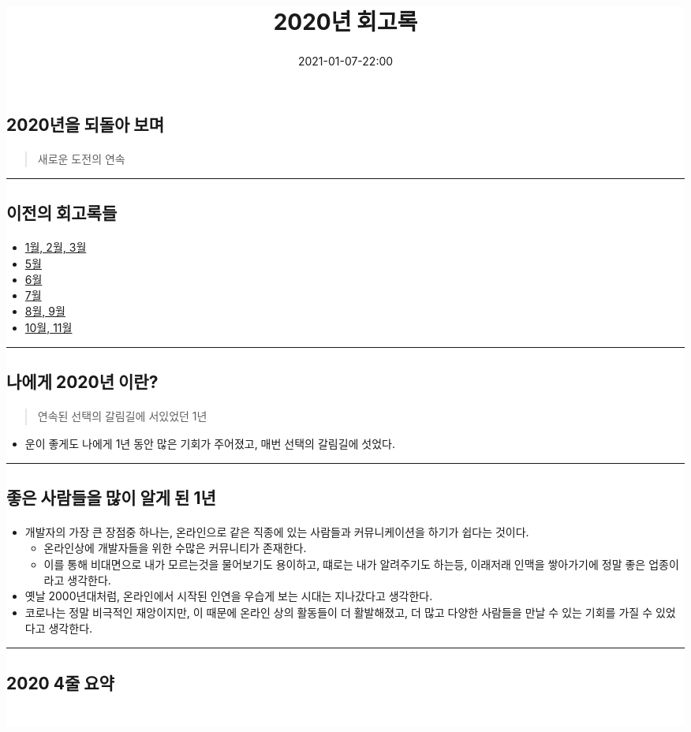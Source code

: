 ﻿---
title: 2020년 회고록
date: 2021-01-07-22:00
categories:
- My

tags:
- Diary
- Retrospective

photos: 
- https://images.unsplash.com/photo-1604440976912-8cc547001994?ixid=MXwxMjA3fDB8MHxwaG90by1wYWdlfHx8fGVufDB8fHw%3D&ixlib=rb-1.2.1&auto=format&fit=crop&w=500&q=80

---

## 2020년을 되돌아 보며
> 새로운 도전의 연속

---

## 이전의 회고록들

* [1월, 2월, 3월](https://unluckyjung.github.io/my/2020/03/29/Retrospective_of_march/)
* [5월](https://unluckyjung.github.io/my/2020/06/01/Retrospective_of_may/)
* [6월](https://unluckyjung.github.io/my/2020/06/30/Retrospective_of_june/)
* [7월](https://unluckyjung.github.io/my/2020/08/02/Retrospective_of_july/)
* [8월, 9월](https://unluckyjung.github.io/my/2020/10/04/Retrospective_of_August_September-copy/)
* [10월, 11월](https://unluckyjung.github.io/my/2020/12/09/Retrospective_of_October_November/)

---

## 나에게 2020년 이란?
> 연속된 선택의 갈림길에 서있었던 1년

* 운이 좋게도 나에게 1년 동안 많은 기회가 주어졌고, 매번 선택의 갈림길에 섯었다.

---

## 좋은 사람들을 많이 알게 된 1년
* 개발자의 가장 큰 장점중 하나는, 온라인으로 같은 직종에 있는 사람들과 커뮤니케이션을 하기가 쉽다는 것이다.
    * 온라인상에 개발자들을 위한 수많은 커뮤니티가 존재한다.
    * 이를 통해 비대면으로 내가 모르는것을 물어보기도 용이하고, 떄로는 내가 알려주기도 하는등, 이래저래 인맥을 쌓아가기에 정말 좋은 업종이라고 생각한다.
* 옛날 2000년대처럼, 온라인에서 시작된 인연을 우습게 보는 시대는 지나갔다고 생각한다.
* 코로나는 정말 비극적인 재앙이지만, 이 때문에 온라인 상의 활동들이 더 활발해졌고, 더 많고 다양한 사람들을 만날 수 있는 기회를 가질 수 있었다고 생각한다.

---

## 2020 4줄 요약

<br>
